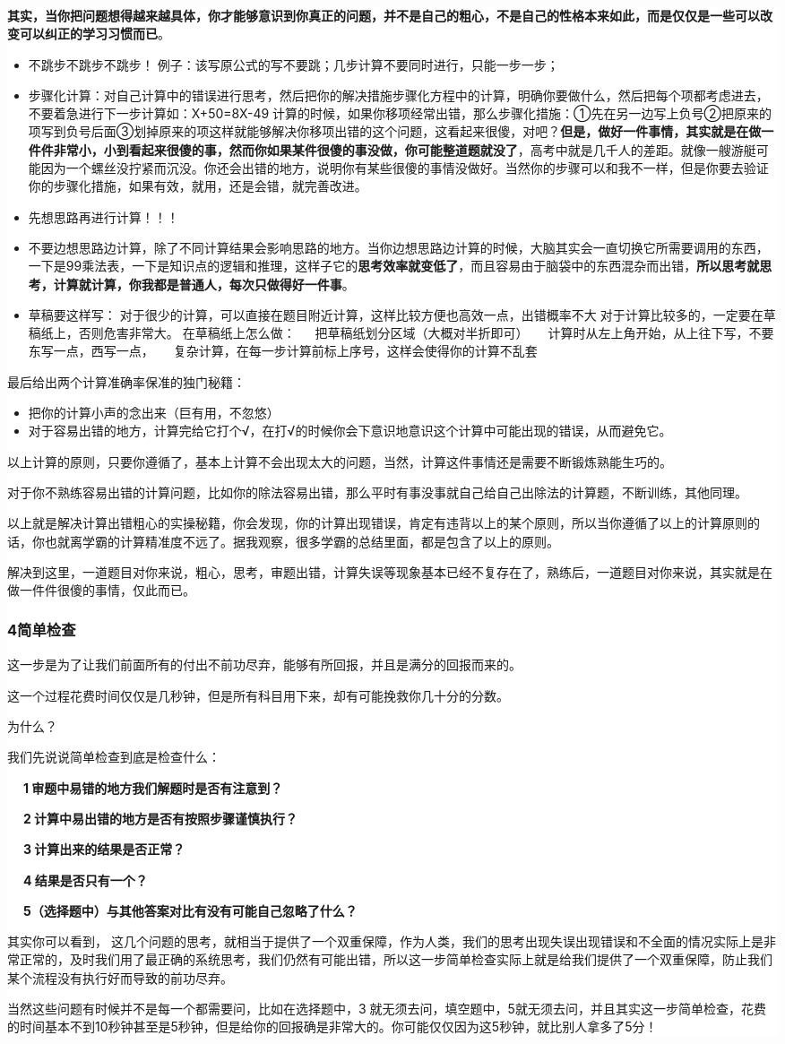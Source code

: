 **其实，当你把问题想得越来越具体，你才能够意识到你真正的问题，并不是自己的粗心，不是自己的性格本来如此，而是仅仅是一些可以改变可以纠正的学习习惯而已**。

* 不跳步不跳步不跳步！
例子：该写原公式的写不要跳；几步计算不要同时进行，只能一步一步；
* 步骤化计算：对自己计算中的错误进行思考，然后把你的解决措施步骤化方程中的计算，明确你要做什么，然后把每个项都考虑进去，不要着急进行下一步计算如：X+50=8X-49 计算的时候，如果你移项经常出错，那么步骤化措施：①先在另一边写上负号②把原来的项写到负号后面③划掉原来的项这样就能够解决你移项出错的这个问题，这看起来很傻，对吧？**但是，做好一件事情，其实就是在做一件件非常小，小到看起来很傻的事，然而你如果某件很傻的事没做，你可能整道题就没了**，高考中就是几千人的差距。就像一艘游艇可能因为一个螺丝没拧紧而沉没。你还会出错的地方，说明你有某些很傻的事情没做好。当然你的步骤可以和我不一样，但是你要去验证你的步骤化措施，如果有效，就用，还是会错，就完善改进。

* 先想思路再进行计算！！！
* 不要边想思路边计算，除了不同计算结果会影响思路的地方。当你边想思路边计算的时候，大脑其实会一直切换它所需要调用的东西，一下是99乘法表，一下是知识点的逻辑和推理，这样子它的**思考效率就变低了**，而且容易由于脑袋中的东西混杂而出错，**所以思考就思考，计算就计算，你我都是普通人，每次只做得好一件事**。

* 草稿要这样写：
对于很少的计算，可以直接在题目附近计算，这样比较方便也高效一点，出错概率不大
对于计算比较多的，一定要在草稿纸上，否则危害非常大。
在草稿纸上怎么做：
&emsp; 把草稿纸划分区域（大概对半折即可）
&emsp; 计算时从左上角开始，从上往下写，不要东写一点，西写一点，
&emsp; 复杂计算，在每一步计算前标上序号，这样会使得你的计算不乱套

最后给出两个计算准确率保准的独门秘籍：

* 把你的计算小声的念出来（巨有用，不忽悠）
* 对于容易出错的地方，计算完给它打个√，在打√的时候你会下意识地意识这个计算中可能出现的错误，从而避免它。
  
以上计算的原则，只要你遵循了，基本上计算不会出现太大的问题，当然，计算这件事情还是需要不断锻炼熟能生巧的。

对于你不熟练容易出错的计算问题，比如你的除法容易出错，那么平时有事没事就自己给自己出除法的计算题，不断训练，其他同理。

以上就是解决计算出错粗心的实操秘籍，你会发现，你的计算出现错误，肯定有违背以上的某个原则，所以当你遵循了以上的计算原则的话，你也就离学霸的计算精准度不远了。据我观察，很多学霸的总结里面，都是包含了以上的原则。

解决到这里，一道题目对你来说，粗心，思考，审题出错，计算失误等现象基本已经不复存在了，熟练后，一道题目对你来说，其实就是在做一件件很傻的事情，仅此而已。

### 4简单检查
这一步是为了让我们前面所有的付出不前功尽弃，能够有所回报，并且是满分的回报而来的。

这一个过程花费时间仅仅是几秒钟，但是所有科目用下来，却有可能挽救你几十分的分数。

为什么？

我们先说说简单检查到底是检查什么：

&emsp; **1 审题中易错的地方我们解题时是否有注意到？**

&emsp; **2 计算中易出错的地方是否有按照步骤谨慎执行？**

&emsp; **3 计算出来的结果是否正常？**

&emsp; **4 结果是否只有一个？**

&emsp; **5（选择题中）与其他答案对比有没有可能自己忽略了什么？**

其实你可以看到， 这几个问题的思考，就相当于提供了一个双重保障，作为人类，我们的思考出现失误出现错误和不全面的情况实际上是非常正常的，及时我们用了最正确的系统思考，我们仍然有可能出错，所以这一步简单检查实际上就是给我们提供了一个双重保障，防止我们某个流程没有执行好而导致的前功尽弃。

当然这些问题有时候并不是每一个都需要问，比如在选择题中，3 就无须去问，填空题中，5就无须去问，并且其实这一步简单检查，花费的时间基本不到10秒钟甚至是5秒钟，但是给你的回报确是非常大的。你可能仅仅因为这5秒钟，就比别人拿多了5分！
